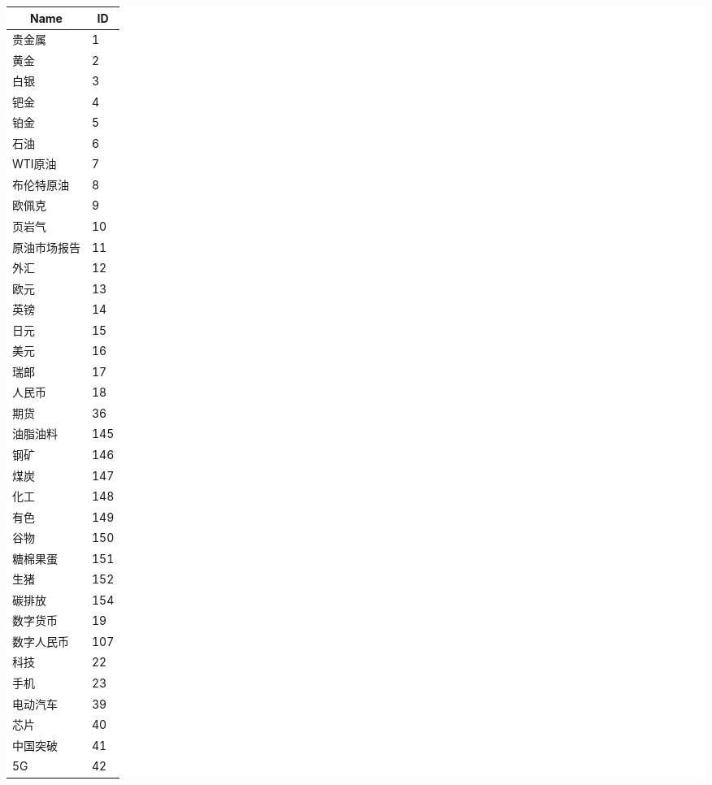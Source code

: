 
| Name           | ID   |
|----------------|------|
| 贵金属         | 1    |
| 黄金           | 2    |
| 白银           | 3    |
| 钯金           | 4    |
| 铂金           | 5    |
| 石油           | 6    |
| WTI原油        | 7    |
| 布伦特原油     | 8    |
| 欧佩克         | 9    |
| 页岩气         | 10   |
| 原油市场报告   | 11   |
| 外汇           | 12   |
| 欧元           | 13   |
| 英镑           | 14   |
| 日元           | 15   |
| 美元           | 16   |
| 瑞郎           | 17   |
| 人民币         | 18   |
| 期货           | 36   |
| 油脂油料       | 145  |
| 钢矿           | 146  |
| 煤炭           | 147  |
| 化工           | 148  |
| 有色           | 149  |
| 谷物           | 150  |
| 糖棉果蛋       | 151  |
| 生猪           | 152  |
| 碳排放         | 154  |
| 数字货币       | 19   |
| 数字人民币     | 107  |
| 科技           | 22   |
| 手机           | 23   |
| 电动汽车       | 39   |
| 芯片           | 40   |
| 中国突破       | 41   |
| 5G             | 42   |